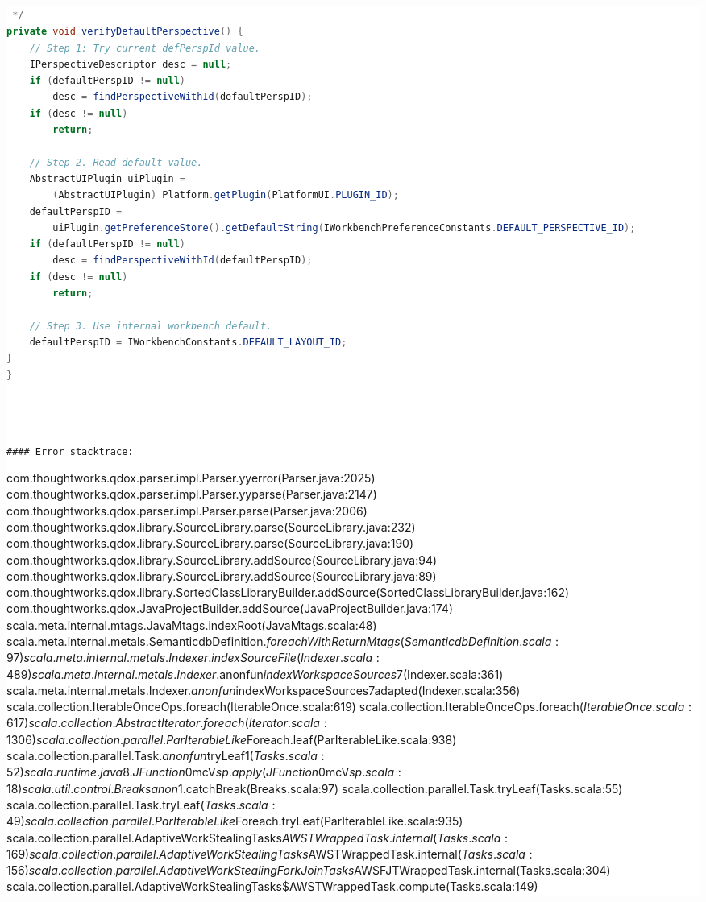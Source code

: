 ```java
 */
private void verifyDefaultPerspective() {
	// Step 1: Try current defPerspId value.
	IPerspectiveDescriptor desc = null;
	if (defaultPerspID != null)
		desc = findPerspectiveWithId(defaultPerspID);
	if (desc != null)
		return;

	// Step 2. Read default value.
	AbstractUIPlugin uiPlugin =
		(AbstractUIPlugin) Platform.getPlugin(PlatformUI.PLUGIN_ID);
	defaultPerspID = 
		uiPlugin.getPreferenceStore().getDefaultString(IWorkbenchPreferenceConstants.DEFAULT_PERSPECTIVE_ID);
	if (defaultPerspID != null)
		desc = findPerspectiveWithId(defaultPerspID);
	if (desc != null)
		return;

	// Step 3. Use internal workbench default.
	defaultPerspID = IWorkbenchConstants.DEFAULT_LAYOUT_ID;
}
}
```

```



#### Error stacktrace:

```
com.thoughtworks.qdox.parser.impl.Parser.yyerror(Parser.java:2025)
	com.thoughtworks.qdox.parser.impl.Parser.yyparse(Parser.java:2147)
	com.thoughtworks.qdox.parser.impl.Parser.parse(Parser.java:2006)
	com.thoughtworks.qdox.library.SourceLibrary.parse(SourceLibrary.java:232)
	com.thoughtworks.qdox.library.SourceLibrary.parse(SourceLibrary.java:190)
	com.thoughtworks.qdox.library.SourceLibrary.addSource(SourceLibrary.java:94)
	com.thoughtworks.qdox.library.SourceLibrary.addSource(SourceLibrary.java:89)
	com.thoughtworks.qdox.library.SortedClassLibraryBuilder.addSource(SortedClassLibraryBuilder.java:162)
	com.thoughtworks.qdox.JavaProjectBuilder.addSource(JavaProjectBuilder.java:174)
	scala.meta.internal.mtags.JavaMtags.indexRoot(JavaMtags.scala:48)
	scala.meta.internal.metals.SemanticdbDefinition$.foreachWithReturnMtags(SemanticdbDefinition.scala:97)
	scala.meta.internal.metals.Indexer.indexSourceFile(Indexer.scala:489)
	scala.meta.internal.metals.Indexer.$anonfun$indexWorkspaceSources$7(Indexer.scala:361)
	scala.meta.internal.metals.Indexer.$anonfun$indexWorkspaceSources$7$adapted(Indexer.scala:356)
	scala.collection.IterableOnceOps.foreach(IterableOnce.scala:619)
	scala.collection.IterableOnceOps.foreach$(IterableOnce.scala:617)
	scala.collection.AbstractIterator.foreach(Iterator.scala:1306)
	scala.collection.parallel.ParIterableLike$Foreach.leaf(ParIterableLike.scala:938)
	scala.collection.parallel.Task.$anonfun$tryLeaf$1(Tasks.scala:52)
	scala.runtime.java8.JFunction0$mcV$sp.apply(JFunction0$mcV$sp.scala:18)
	scala.util.control.Breaks$$anon$1.catchBreak(Breaks.scala:97)
	scala.collection.parallel.Task.tryLeaf(Tasks.scala:55)
	scala.collection.parallel.Task.tryLeaf$(Tasks.scala:49)
	scala.collection.parallel.ParIterableLike$Foreach.tryLeaf(ParIterableLike.scala:935)
	scala.collection.parallel.AdaptiveWorkStealingTasks$AWSTWrappedTask.internal(Tasks.scala:169)
	scala.collection.parallel.AdaptiveWorkStealingTasks$AWSTWrappedTask.internal$(Tasks.scala:156)
	scala.collection.parallel.AdaptiveWorkStealingForkJoinTasks$AWSFJTWrappedTask.internal(Tasks.scala:304)
	scala.collection.parallel.AdaptiveWorkStealingTasks$AWSTWrappedTask.compute(Tasks.scala:149)